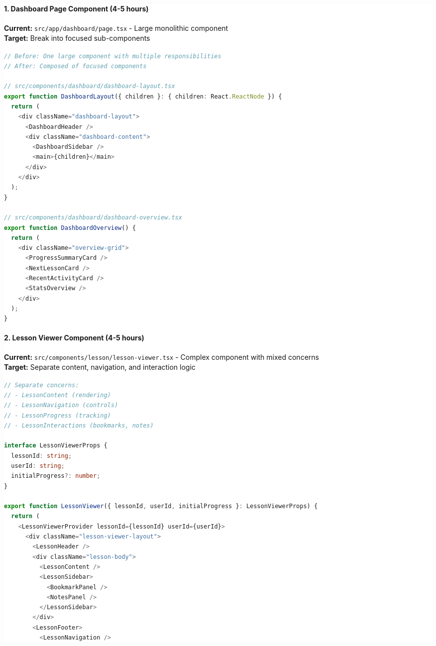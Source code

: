 #### 1. Dashboard Page Component (4-5 hours)
**Current:** `src/app/dashboard/page.tsx` - Large monolithic component  
**Target:** Break into focused sub-components

```typescript
// Before: One large component with multiple responsibilities
// After: Composed of focused components

// src/components/dashboard/dashboard-layout.tsx
export function DashboardLayout({ children }: { children: React.ReactNode }) {
  return (
    <div className="dashboard-layout">
      <DashboardHeader />
      <div className="dashboard-content">
        <DashboardSidebar />
        <main>{children}</main>
      </div>
    </div>
  );
}

// src/components/dashboard/dashboard-overview.tsx
export function DashboardOverview() {
  return (
    <div className="overview-grid">
      <ProgressSummaryCard />
      <NextLessonCard />
      <RecentActivityCard />
      <StatsOverview />
    </div>
  );
}
```

#### 2. Lesson Viewer Component (4-5 hours)
**Current:** `src/components/lesson/lesson-viewer.tsx` - Complex component with mixed concerns  
**Target:** Separate content, navigation, and interaction logic

```typescript
// Separate concerns:
// - LessonContent (rendering)
// - LessonNavigation (controls)
// - LessonProgress (tracking)
// - LessonInteractions (bookmarks, notes)

interface LessonViewerProps {
  lessonId: string;
  userId: string;
  initialProgress?: number;
}

export function LessonViewer({ lessonId, userId, initialProgress }: LessonViewerProps) {
  return (
    <LessonViewerProvider lessonId={lessonId} userId={userId}>
      <div className="lesson-viewer-layout">
        <LessonHeader />
        <div className="lesson-body">
          <LessonContent />
          <LessonSidebar>
            <BookmarkPanel />
            <NotesPanel />
          </LessonSidebar>
        </div>
        <LessonFooter>
          <LessonNavigation />
```